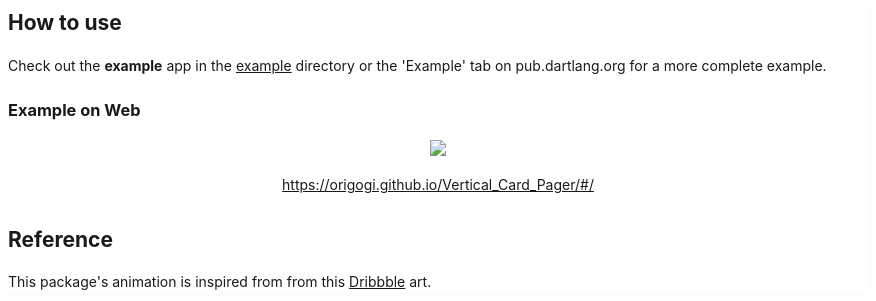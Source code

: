 ## How to use

Check out the **example** app in the [example](example) directory or the 'Example' tab on pub.dartlang.org for a more complete example.

### Example on Web

<div align="center">

<img src="https://github.com/Origogi/Flutter-Credit-Card-Input-Form/assets/35194820/852dc052-9115-4880-8afa-7ee18afc0caa" width="70%">

https://origogi.github.io/Vertical_Card_Pager/#/

</div>



## Reference

This package's animation is inspired from from this [Dribbble](https://dribbble.com/shots/5097519-California-National-Park-Guide?utm_source=Clipboard_Shot&utm_campaign=KEVINGAUTIER&utm_content=California%20National%20Park%20Guide&utm_medium=Social_Share) art.
